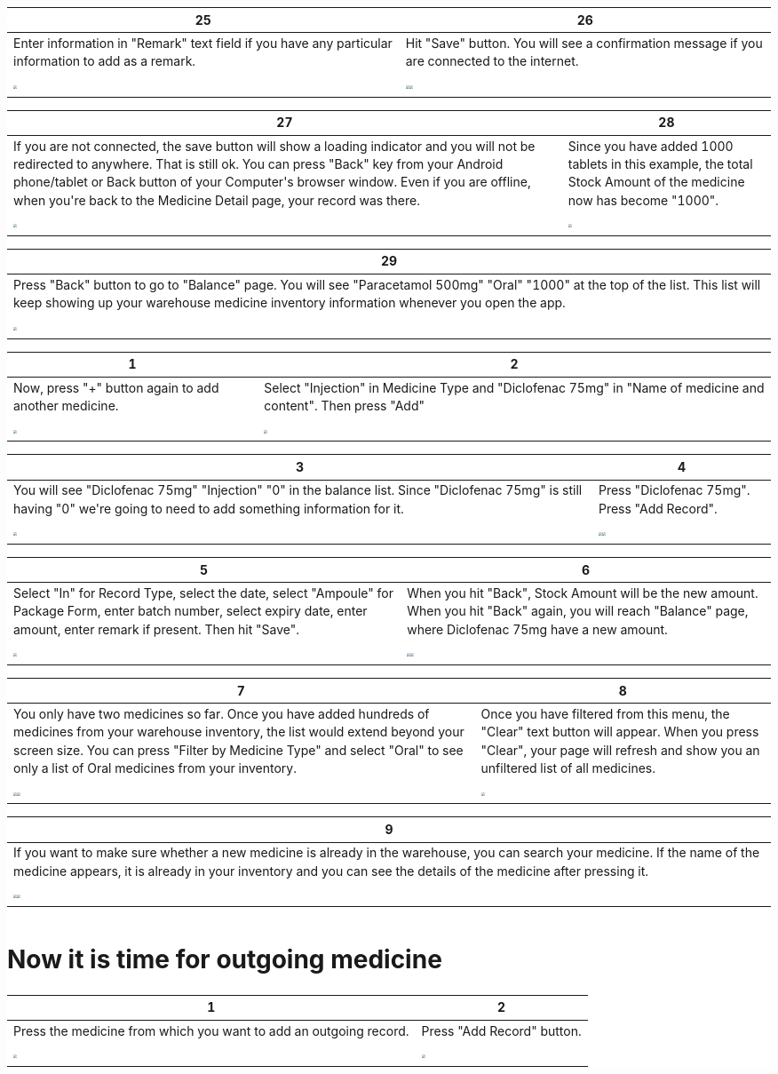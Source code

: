 |25|26|
|--|--|
|Enter information in "Remark" text field if you have any particular information to add as a remark.|Hit "Save" button. You will see a confirmation message if you are connected to the internet.|
|<img src="https://i.imgur.com/sFJheJT.png" style="zoom:25%;" />|<img src="https://i.imgur.com/z7xaq7N.png" style="zoom:25%;" /><img src="https://i.imgur.com/0BtBCFv.png" style="zoom:25%;" />|

|27|28|
|--|--|
|If you are not connected, the save button will show a loading indicator and you will not be redirected to anywhere. That is still ok. You can press "Back" key from your Android phone/tablet or Back button of your Computer's browser window. Even if you are offline, when you're back to the Medicine Detail page, your record was there.|Since you have added 1000 tablets in this example, the total Stock Amount of the medicine now has become "1000".|
|<img src="https://i.imgur.com/697ytJ6.png" style="zoom:25%;" />|<img src="https://i.imgur.com/XZ60cLl.png" style="zoom:25%;" />|

|29|
|--|
|Press "Back" button to go to "Balance" page. You will see "Paracetamol 500mg" "Oral" "1000" at the top of the list. This list will keep showing up your warehouse medicine inventory information whenever you open the app.|
|<img src="https://i.imgur.com/PKod6HI.png" style="zoom:25%;" />|

|1|2|
|--|--|
|Now, press "+" button again to add another medicine.|Select "Injection" in Medicine Type and "Diclofenac 75mg" in "Name of medicine and content". Then press "Add"|
|<img src="https://i.imgur.com/S7YJ7FP.png" style="zoom:25%;" />|<img src="https://i.imgur.com/YiFXu9l.png" style="zoom:25%;" />|

|3|4|
|--|--|
|You will see "Diclofenac 75mg" "Injection" "0" in the balance list. Since "Diclofenac 75mg" is still having "0" we're going to need to add something information for it.| Press "Diclofenac 75mg". Press "Add Record".|
|<img src="https://i.imgur.com/IUy4ONo.png" style="zoom:25%;" />|<img src="https://i.imgur.com/Rb2f15m.png" style="zoom:25%;" /><img src="https://i.imgur.com/NC81sp6.png" style="zoom:25%;" />|

|5|6|
|--|--|
|Select "In" for Record Type, select the date, select "Ampoule" for Package Form, enter batch number, select expiry date, enter amount, enter remark if present. Then hit "Save".|When you hit "Back", Stock Amount will be the new amount. When you hit "Back" again, you will reach "Balance" page, where Diclofenac 75mg have a new amount.|
|<img src="https://i.imgur.com/ZUUhkxN.png" style="zoom:25%;" />|<img src="https://i.imgur.com/QmdUEMZ.png" style="zoom:25%;" /><img src="https://i.imgur.com/L4HASNP.png" style="zoom:25%;" />|

|7|8|
|--|--|
|You only have two medicines so far. Once you have added hundreds of medicines from your warehouse inventory, the list would extend beyond your screen size. You can press "Filter by Medicine Type" and select "Oral" to see only a list of Oral medicines from your inventory.|Once you have filtered from this menu, the "Clear" text button will appear. When you press "Clear", your page will refresh and show you an unfiltered list of all medicines.|
|<img src="https://i.imgur.com/LgGH9B0.png" style="zoom:25%;" /><img src="https://i.imgur.com/trBBKmS.png" style="zoom:25%;" />|<img src="https://i.imgur.com/NkuEqZp.png" style="zoom:25%;" />|

|9|
|--|
|If you want to make sure whether a new medicine is already in the warehouse, you can search your medicine. If the name of the medicine appears, it is already in your inventory and you can see the details of the medicine after pressing it.|
|<img src="https://i.imgur.com/4leGv82.png" style="zoom:25%;" /><img src="https://i.imgur.com/zqeLvFD.png" style="zoom:25%;" />|

# Now it is time for outgoing medicine
|1|2|
|--|--|
|Press the medicine from which you want to add an outgoing record.|Press "Add Record" button.|
|<img src="https://i.imgur.com/xCDTnZh.png" style="zoom:25%;" />|<img src="https://i.imgur.com/tTgNOa9.png" style="zoom:25%;" />|
